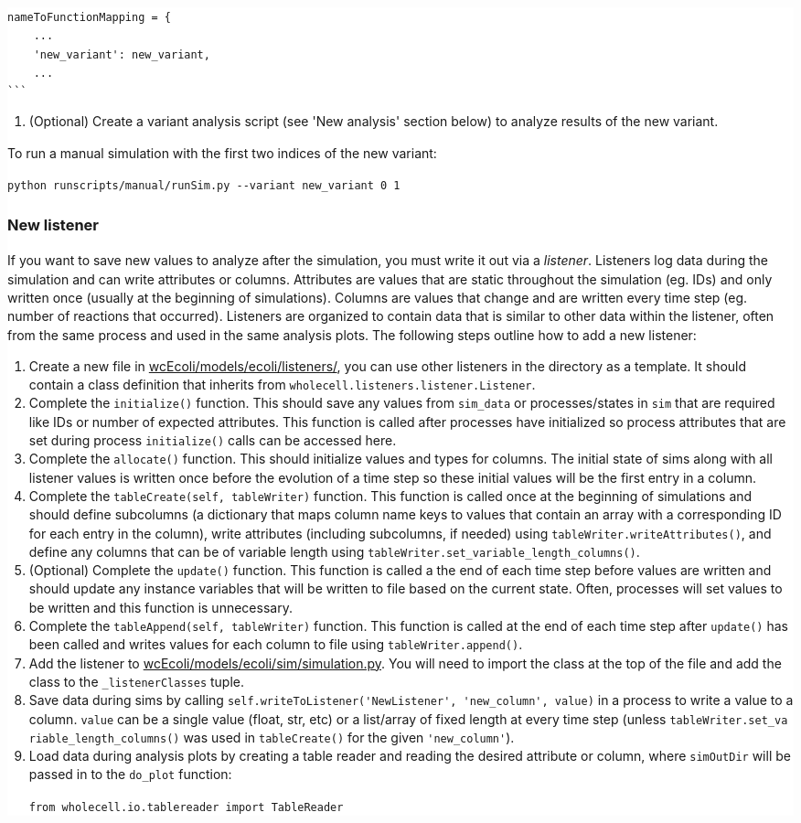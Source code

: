     nameToFunctionMapping = {
        ...
        'new_variant': new_variant,
        ...
    ```
1. (Optional) Create a variant analysis script (see 'New analysis' section below) to analyze results of the new variant.

To run a manual simulation with the first two indices of the new variant:
```
python runscripts/manual/runSim.py --variant new_variant 0 1
```

### New listener

If you want to save new values to analyze after the simulation, you must write it out via a _listener_. Listeners log data during the simulation and can write attributes or columns. Attributes are values that are static throughout the simulation (eg. IDs) and only written once (usually at the beginning of simulations).  Columns are values that change and are written every time step (eg. number of reactions that occurred).  Listeners are organized to contain data that is similar to other data within the listener, often from the same process and used in the same analysis plots.  The following steps outline how to add a new listener:

1. Create a new file in [wcEcoli/models/ecoli/listeners/](https://github.com/CovertLab/wcEcoli/tree/master/models/ecoli/listeners), you can use other listeners in the directory as a template.  It should contain a class definition that inherits from `wholecell.listeners.listener.Listener`.
1. Complete the `initialize()` function.  This should save any values from `sim_data` or processes/states in `sim` that are required like IDs or number of expected attributes.  This function is called after processes have initialized so process attributes that are set during process `initialize()` calls can be accessed here.
1. Complete the `allocate()` function.  This should initialize values and types for columns.  The initial state of sims along with all listener values is written once before the evolution of a time step so these initial values will be the first entry in a column.
1. Complete the `tableCreate(self, tableWriter)` function.  This function is called once at the beginning of simulations and should define subcolumns (a dictionary that maps column name keys to values that contain an array with a corresponding ID for each entry in the column), write attributes (including subcolumns, if needed) using `tableWriter.writeAttributes()`, and define any columns that can be of variable length using `tableWriter.set_variable_length_columns()`.
1. (Optional) Complete the `update()` function.  This function is called a the end of each time step before values are written and should update any instance variables that will be written to file based on the current state.  Often, processes will set values to be written and this function is unnecessary.
1. Complete the `tableAppend(self, tableWriter)` function.  This function is called at the end of each time step after `update()` has been called and writes values for each column to file using `tableWriter.append()`.
1. Add the listener to [wcEcoli/models/ecoli/sim/simulation.py]().  You will need to import the class at the top of the file and add the class to the `_listenerClasses` tuple.
1. Save data during sims by calling `self.writeToListener('NewListener', 'new_column', value)` in a process to write a value to a column.  `value` can be a single value (float, str, etc) or a list/array of fixed length at every time step (unless `tableWriter.set_variable_length_columns()` was used in `tableCreate()` for the given `'new_column'`).
1. Load data during analysis plots by creating a table reader and reading the desired attribute or column, where `simOutDir` will be passed in to the `do_plot` function:
    ```
    from wholecell.io.tablereader import TableReader
